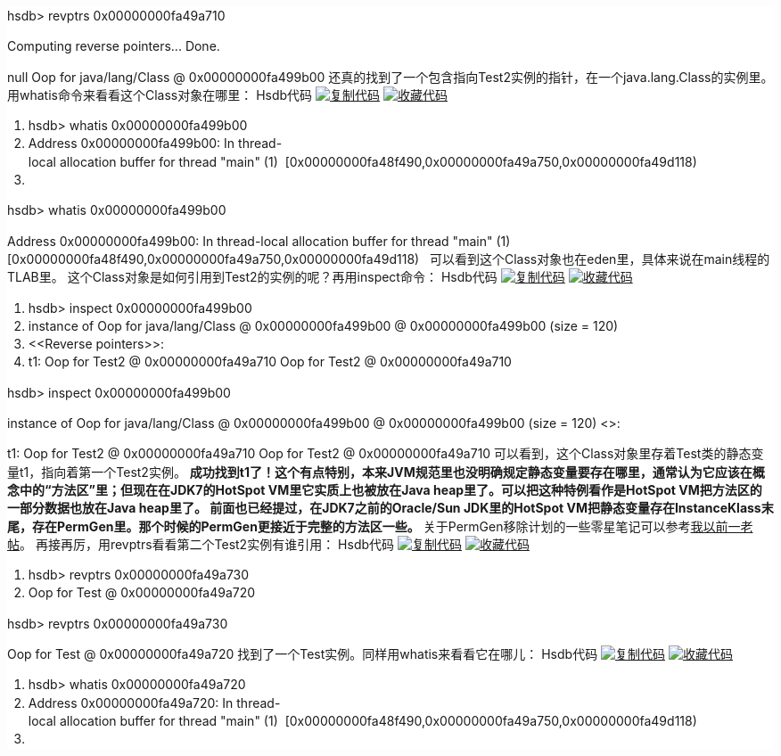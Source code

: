 hsdb> revptrs 0x00000000fa49a710

Computing reverse pointers...
Done.

null
Oop for java/lang/Class @ 0x00000000fa499b00
还真的找到了一个包含指向Test2实例的指针，在一个java.lang.Class的实例里。
用whatis命令来看看这个Class对象在哪里：
Hsdb代码 [![复制代码]()]( "复制代码") [![收藏代码]()![]()]( "收藏这段代码")

1. hsdb> whatis 0x00000000fa499b00  
1. Address 0x00000000fa499b00: In thread-local allocation buffer for thread "main" (1)  [0x00000000fa48f490,0x00000000fa49a750,0x00000000fa49d118)  
1.    

hsdb> whatis 0x00000000fa499b00

Address 0x00000000fa499b00: In thread-local allocation buffer for thread "main" (1)  [0x00000000fa48f490,0x00000000fa49a750,0x00000000fa49d118)
 
可以看到这个Class对象也在eden里，具体来说在main线程的TLAB里。
这个Class对象是如何引用到Test2的实例的呢？再用inspect命令：
Hsdb代码 [![复制代码]()]( "复制代码") [![收藏代码]()![]()]( "收藏这段代码")

1. hsdb> inspect 0x00000000fa499b00  
1. instance of Oop for java/lang/Class @ 0x00000000fa499b00 @ 0x00000000fa499b00 (size = 120)  
1. <<Reverse pointers>>:   
1. t1: Oop for Test2 @ 0x00000000fa49a710 Oop for Test2 @ 0x00000000fa49a710  

hsdb> inspect 0x00000000fa499b00

instance of Oop for java/lang/Class @ 0x00000000fa499b00 @ 0x00000000fa499b00 (size = 120)
<<Reverse pointers>>:

t1: Oop for Test2 @ 0x00000000fa49a710 Oop for Test2 @ 0x00000000fa49a710
可以看到，这个Class对象里存着Test类的静态变量t1，指向着第一个Test2实例。
**成功找到t1了！这个有点特别，本来JVM规范里也没明确规定静态变量要存在哪里，通常认为它应该在概念中的“方法区”里；但现在在JDK7的HotSpot VM里它实质上也被放在Java heap里了。可以把这种特例看作是HotSpot VM把方法区的一部分数据也放在Java heap里了。
前面也已经提过，在JDK7之前的Oracle/Sun JDK里的HotSpot VM把静态变量存在InstanceKlass末尾，存在PermGen里。那个时候的PermGen更接近于完整的方法区一些。**
关于PermGen移除计划的一些零星笔记可以参考[我以前一老帖](http://rednaxelafx.iteye.com/blog/905273)。
再接再厉，用revptrs看看第二个Test2实例有谁引用：
Hsdb代码 [![复制代码]()]( "复制代码") [![收藏代码]()![]()]( "收藏这段代码")

1. hsdb> revptrs 0x00000000fa49a730  
1. Oop for Test @ 0x00000000fa49a720  

hsdb> revptrs 0x00000000fa49a730

Oop for Test @ 0x00000000fa49a720
找到了一个Test实例。同样用whatis来看看它在哪儿：
Hsdb代码 [![复制代码]()]( "复制代码") [![收藏代码]()![]()]( "收藏这段代码")

1. hsdb> whatis 0x00000000fa49a720  
1. Address 0x00000000fa49a720: In thread-local allocation buffer for thread "main" (1)  [0x00000000fa48f490,0x00000000fa49a750,0x00000000fa49d118)  
1.    

